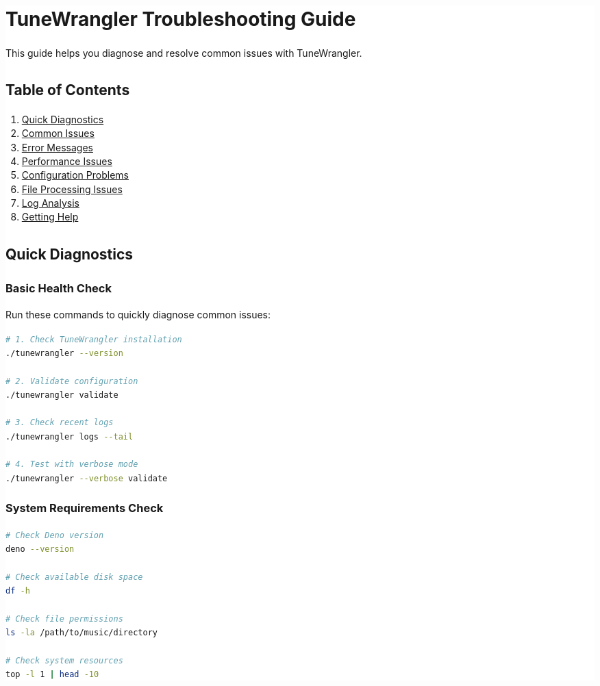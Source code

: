 # TuneWrangler Troubleshooting Guide

This guide helps you diagnose and resolve common issues with TuneWrangler.

## Table of Contents

1. [Quick Diagnostics](#quick-diagnostics)
2. [Common Issues](#common-issues)
3. [Error Messages](#error-messages)
4. [Performance Issues](#performance-issues)
5. [Configuration Problems](#configuration-problems)
6. [File Processing Issues](#file-processing-issues)
7. [Log Analysis](#log-analysis)
8. [Getting Help](#getting-help)

## Quick Diagnostics

### Basic Health Check

Run these commands to quickly diagnose common issues:

```bash
# 1. Check TuneWrangler installation
./tunewrangler --version

# 2. Validate configuration
./tunewrangler validate

# 3. Check recent logs
./tunewrangler logs --tail

# 4. Test with verbose mode
./tunewrangler --verbose validate
```

### System Requirements Check

```bash
# Check Deno version
deno --version

# Check available disk space
df -h

# Check file permissions
ls -la /path/to/music/directory

# Check system resources
top -l 1 | head -10
```
